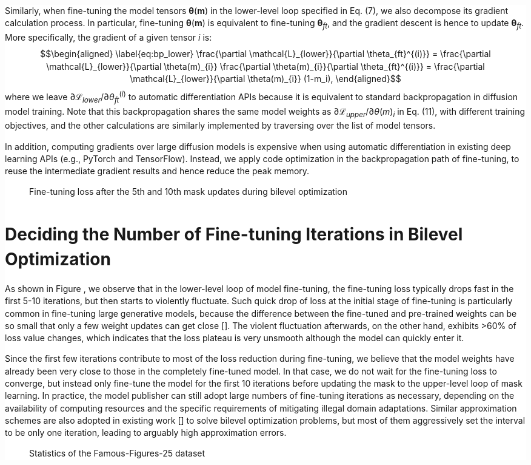 Similarly, when fine-tuning the model tensors $\boldsymbol{\theta}(\mathbf{m})$ in the lower-level loop specified in Eq. (7), we also decompose its gradient calculation process. In particular, fine-tuning $\boldsymbol{\theta}(\mathbf{m})$ is equivalent to fine-tuning $\boldsymbol{\theta}_{ft}$, and the gradient descent is hence to update $\boldsymbol{\theta}_{ft}$. More specifically, the gradient of a given tensor $i$ is: $$\begin{aligned}
\label{eq:bp_lower}
\frac{\partial \mathcal{L}_{lower}}{\partial \theta_{ft}^{(i)}} =
\frac{\partial \mathcal{L}_{lower}}{\partial \theta(m)_{i}} 
\frac{\partial \theta(m)_{i}}{\partial \theta_{ft}^{(i)}} = 
\frac{\partial \mathcal{L}_{lower}}{\partial \theta(m)_{i}} (1-m_i),
\end{aligned}$$ where we leave $\partial \mathcal{L}_{lower} / \partial \theta_{ft}^{(i)}$ to automatic differentiation APIs because it is equivalent to standard backpropagation in diffusion model training. Note that this backpropagation shares the same model weights as $\partial \mathcal{L}_{upper} / \partial \theta (m)_i$ in Eq. (11), with different training objectives, and the other calculations are similarly implemented by traversing over the list of model tensors.

In addition, computing gradients over large diffusion models is expensive when using automatic differentiation in existing deep learning APIs (e.g., PyTorch and TensorFlow). Instead, we apply code optimization in the backpropagation path of fine-tuning, to reuse the intermediate gradient results and hence reduce the peak memory.

<figure id="fig:loss_fluctuation">
<span class="image placeholder" data-original-image-src="figures/loss_fluctuation.pdf" data-original-image-title="" width="0.9\linewidth"></span>
<figcaption>Fine-tuning loss after the 5th and 10th mask updates during bilevel optimization</figcaption>
</figure>

# Deciding the Number of Fine-tuning Iterations in Bilevel Optimization

As shown in Figure , we observe that in the lower-level loop of model fine-tuning, the fine-tuning loss typically drops fast in the first 5-10 iterations, but then starts to violently fluctuate. Such quick drop of loss at the initial stage of fine-tuning is particularly common in fine-tuning large generative models, because the difference between the fine-tuned and pre-trained weights can be so small that only a few weight updates can get close \[\]. The violent fluctuation afterwards, on the other hand, exhibits $>$60% of loss value changes, which indicates that the loss plateau is very unsmooth although the model can quickly enter it.

Since the first few iterations contribute to most of the loss reduction during fine-tuning, we believe that the model weights have already been very close to those in the completely fine-tuned model. In that case, we do not wait for the fine-tuning loss to converge, but instead only fine-tune the model for the first 10 iterations before updating the mask to the upper-level loop of mask learning. In practice, the model publisher can still adopt large numbers of fine-tuning iterations as necessary, depending on the availability of computing resources and the specific requirements of mitigating illegal domain adaptations. Similar approximation schemes are also adopted in existing work \[\] to solve bilevel optimization problems, but most of them aggressively set the interval to be only one iteration, leading to arguably high approximation errors.

<figure id="fig:dataset_statistics">
<span class="image placeholder" data-original-image-src="figures/dataset_statistics.pdf" data-original-image-title="" width="0.9\linewidth"></span>
<figcaption>Statistics of the Famous-Figures-25 dataset</figcaption>
</figure>


[^1]: Many APIs, such as HuggingFace Diffusers \[\], can be used for fine-tuning open-sourced diffusion models with the minimum user efforts.
[^2]: Most existing diffusion models have parameter sizes between 1B and 3.5B, which correspond to at least 686 tensors over the UNet-based denoiser.